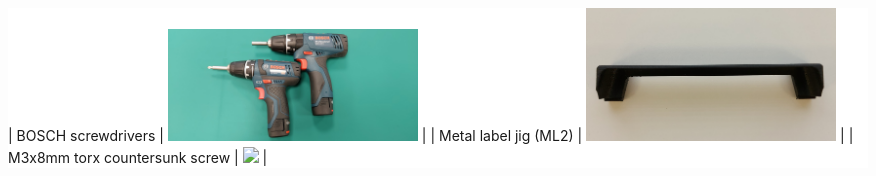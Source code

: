 | BOSCH screwdrivers | <img src="https://github.com/balena-io-hardware/etcherPro-assemblyGuide-doc/blob/master/docs/images/Assembly-guide-photos/Tools/Bosch-GSR-12V-GSB-120LI.jpg" width="250" /> |
| Metal label jig (ML2) | <img src="https://github.com/balena-io-hardware/etcherPro-assemblyGuide-doc/blob/master/docs/images/Assembly-guide-photos/Jigs/Metal%20label%20jig%20(ML2).jpg" width="250" /> |
| M3x8mm torx countersunk screw | <img src=".https://github.com/balena-io-hardware/etcherPro-assemblyGuide-doc/blob/master/docs/images/Assembly-guide-photos/parts/M3x8mm%20torx%20screw.jpg" width="250" /> |